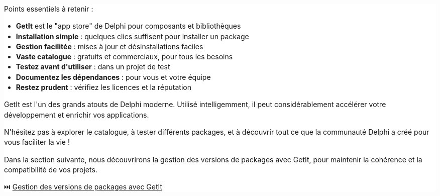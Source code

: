 Points essentiels à retenir :

- **GetIt** est le "app store" de Delphi pour composants et bibliothèques
- **Installation simple** : quelques clics suffisent pour installer un package
- **Gestion facilitée** : mises à jour et désinstallations faciles
- **Vaste catalogue** : gratuits et commerciaux, pour tous les besoins
- **Testez avant d'utiliser** : dans un projet de test
- **Documentez les dépendances** : pour vous et votre équipe
- **Restez prudent** : vérifiez les licences et la réputation

GetIt est l'un des grands atouts de Delphi moderne. Utilisé intelligemment, il peut considérablement accélérer votre développement et enrichir vos applications.

N'hésitez pas à explorer le catalogue, à tester différents packages, et à découvrir tout ce que la communauté Delphi a créé pour vous faciliter la vie !

Dans la section suivante, nous découvrirons la gestion des versions de packages avec GetIt, pour maintenir la cohérence et la compatibilité de vos projets.

⏭️ [Gestion des versions de packages avec GetIt](/02-decouverte-de-lide-delphi/10-gestion-des-versions-de-packages-avec-getit.md)
